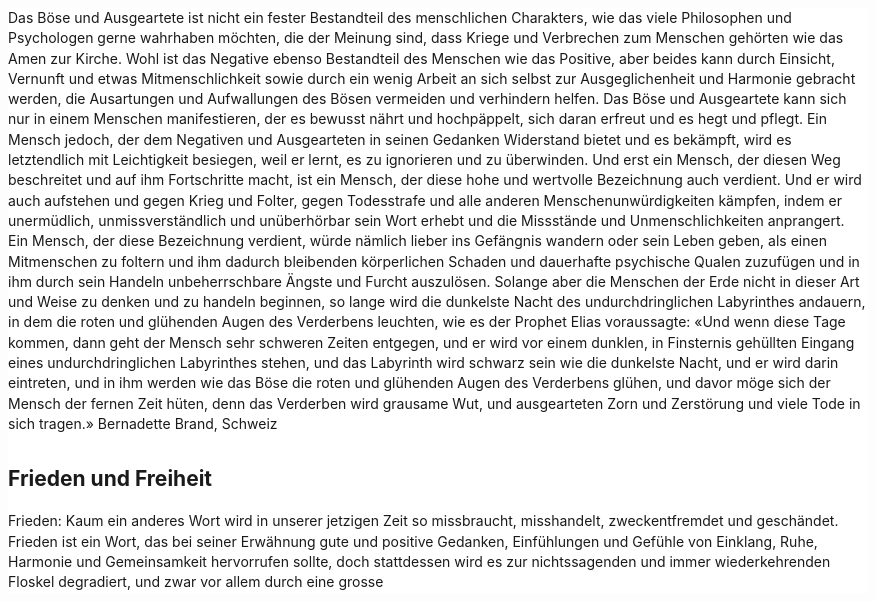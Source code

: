 Das Böse und Ausgeartete ist nicht ein fester Bestandteil des menschlichen Charakters, wie das viele Philosophen und Psychologen gerne wahrhaben möchten, die der Meinung sind, dass Kriege und Verbrechen zum
Menschen gehörten wie das Amen zur Kirche. Wohl ist das Negative ebenso Bestandteil des Menschen wie
das Positive, aber beides kann durch Einsicht, Vernunft und etwas Mitmenschlichkeit sowie durch ein wenig
Arbeit an sich selbst zur Ausgeglichenheit und Harmonie gebracht werden, die Ausartungen und Aufwallungen
des Bösen vermeiden und verhindern helfen. Das Böse und Ausgeartete kann sich nur in einem Menschen
manifestieren, der es bewusst nährt und hochpäppelt, sich daran erfreut und es hegt und pflegt. Ein Mensch
jedoch, der dem Negativen und Ausgearteten in seinen Gedanken Widerstand bietet und es bekämpft, wird
es letztendlich mit Leichtigkeit besiegen, weil er lernt, es zu ignorieren und zu überwinden. Und erst ein
Mensch, der diesen Weg beschreitet und auf ihm Fortschritte macht, ist ein Mensch, der diese hohe und wertvolle Bezeichnung auch verdient. Und er wird auch aufstehen und gegen Krieg und Folter, gegen Todesstrafe
und alle anderen Menschenunwürdigkeiten kämpfen, indem er unermüdlich, unmissverständlich und unüberhörbar sein Wort erhebt und die Missstände und Unmenschlichkeiten anprangert. Ein Mensch, der diese
Bezeichnung verdient, würde nämlich lieber ins Gefängnis wandern oder sein Leben geben, als einen Mitmenschen zu foltern und ihm dadurch bleibenden körperlichen Schaden und dauerhafte psychische Qualen
zuzufügen und in ihm durch sein Handeln unbeherrschbare Ängste und Furcht auszulösen.
Solange aber die Menschen der Erde nicht in dieser Art und Weise zu denken und zu handeln beginnen, so
lange wird die dunkelste Nacht des undurchdringlichen Labyrinthes andauern, in dem die roten und glühenden
Augen des Verderbens leuchten, wie es der Prophet Elias voraussagte:
«Und wenn diese Tage kommen, dann geht der Mensch sehr schweren Zeiten entgegen, und er wird vor einem
dunklen, in Finsternis gehüllten Eingang eines undurchdringlichen Labyrinthes stehen, und das Labyrinth wird
schwarz sein wie die dunkelste Nacht, und er wird darin eintreten, und in ihm werden wie das Böse die roten
und glühenden Augen des Verderbens glühen, und davor möge sich der Mensch der fernen Zeit hüten, denn
das Verderben wird grausame Wut, und ausgearteten Zorn und Zerstörung und viele Tode in sich tragen.»
Bernadette Brand, Schweiz

## Frieden und Freiheit
Frieden: Kaum ein anderes Wort wird in unserer jetzigen Zeit so missbraucht, misshandelt, zweckentfremdet
und geschändet. Frieden ist ein Wort, das bei seiner Erwähnung gute und positive Gedanken, Einfühlungen
und Gefühle von Einklang, Ruhe, Harmonie und Gemeinsamkeit hervorrufen sollte, doch stattdessen wird es
zur nichtssagenden und immer wiederkehrenden Floskel degradiert, und zwar vor allem durch eine grosse
